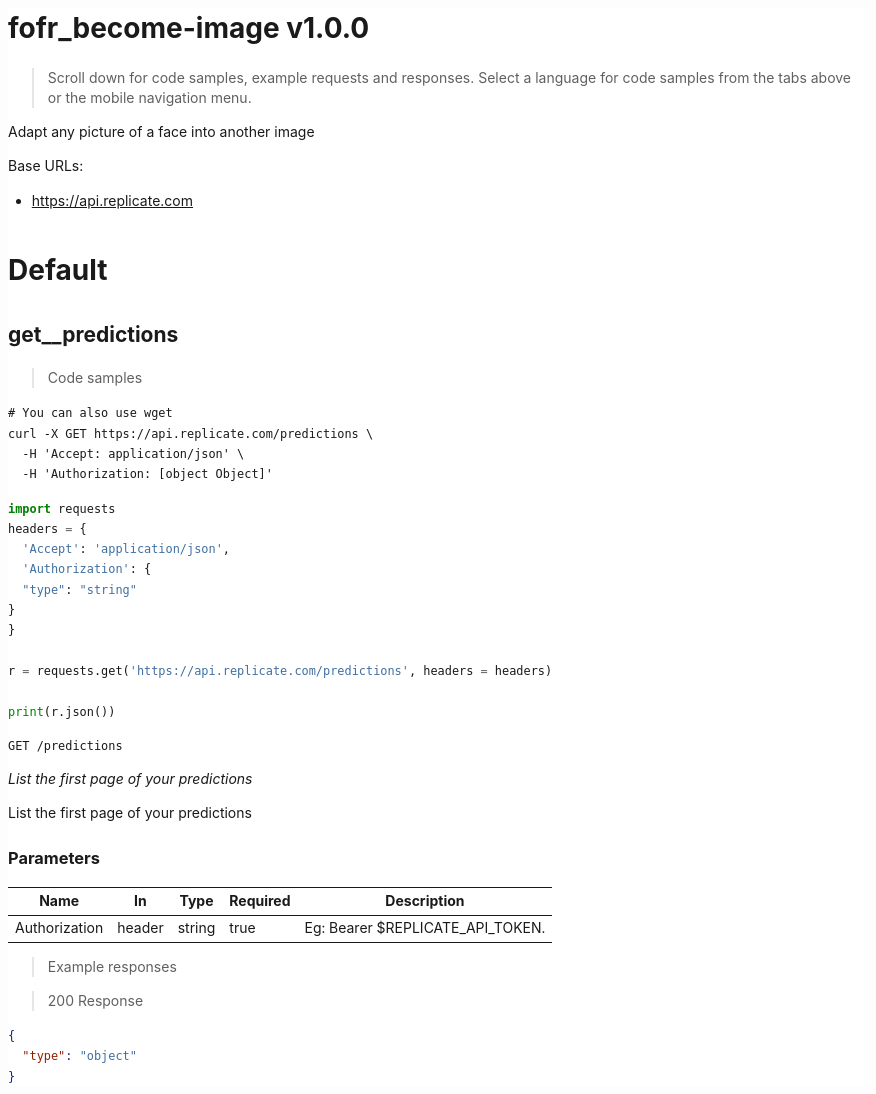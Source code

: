 

<h1 id="fofr_become-image">fofr_become-image v1.0.0</h1>

> Scroll down for code samples, example requests and responses. Select a language for code samples from the tabs above or the mobile navigation menu.

Adapt any picture of a face into another image

Base URLs:

* <a href="https://api.replicate.com">https://api.replicate.com</a>

<h1 id="fofr_become-image-default">Default</h1>

## get__predictions

> Code samples

```shell
# You can also use wget
curl -X GET https://api.replicate.com/predictions \
  -H 'Accept: application/json' \
  -H 'Authorization: [object Object]'

```

```python
import requests
headers = {
  'Accept': 'application/json',
  'Authorization': {
  "type": "string"
}
}

r = requests.get('https://api.replicate.com/predictions', headers = headers)

print(r.json())

```

`GET /predictions`

*List the first page of your predictions*

List the first page of your predictions

<h3 id="get__predictions-parameters">Parameters</h3>

|Name|In|Type|Required|Description|
|---|---|---|---|---|
|Authorization|header|string|true|Eg: Bearer $REPLICATE_API_TOKEN. |

> Example responses

> 200 Response

```json
{
  "type": "object"
}
```
